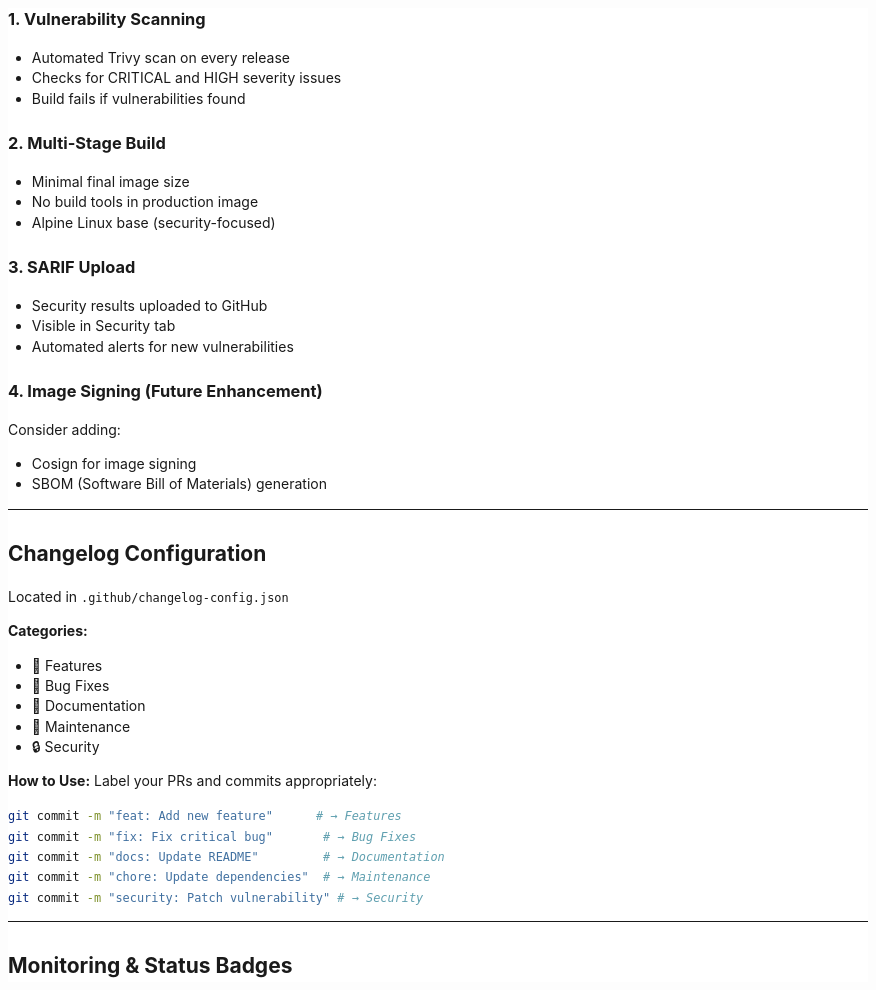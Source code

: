 ### 1. Vulnerability Scanning

- Automated Trivy scan on every release
- Checks for CRITICAL and HIGH severity issues
- Build fails if vulnerabilities found

### 2. Multi-Stage Build

- Minimal final image size
- No build tools in production image
- Alpine Linux base (security-focused)

### 3. SARIF Upload

- Security results uploaded to GitHub
- Visible in Security tab
- Automated alerts for new vulnerabilities

### 4. Image Signing (Future Enhancement)

Consider adding:

- Cosign for image signing
- SBOM (Software Bill of Materials) generation

---

## Changelog Configuration

Located in `.github/changelog-config.json`

**Categories:**

- 🚀 Features
- 🐛 Bug Fixes
- 📝 Documentation
- 🔧 Maintenance
- 🔒 Security

**How to Use:**
Label your PRs and commits appropriately:

```bash
git commit -m "feat: Add new feature"      # → Features
git commit -m "fix: Fix critical bug"       # → Bug Fixes
git commit -m "docs: Update README"         # → Documentation
git commit -m "chore: Update dependencies"  # → Maintenance
git commit -m "security: Patch vulnerability" # → Security
```

---

## Monitoring & Status Badges

